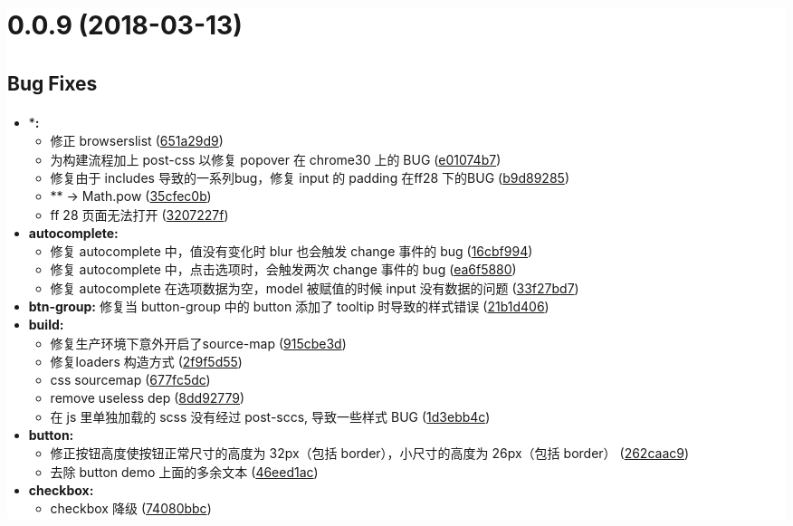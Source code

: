 <a name="0.0.9"></a>
# 0.0.9 (2018-03-13)


## Bug Fixes

- ***:**
  - 修正 browserslist
  ([651a29d9](https://github.com/DaoCloud/dao-style-vue/commit/651a29d9f0eb03c522bf7d8b8154d123bef780a5))
  - 为构建流程加上 post-css 以修复 popover 在 chrome30 上的 BUG
  ([e01074b7](https://github.com/DaoCloud/dao-style-vue/commit/e01074b7f5261840c165f3bf581b4c6c9da5f8ad))
  - 修复由于 includes 导致的一系列bug，修复 input 的 padding 在ff28 下的BUG
  ([b9d89285](https://github.com/DaoCloud/dao-style-vue/commit/b9d892858dc1e1c22b7e7d0bdb9c5625af72808f))
  - ** -> Math.pow
  ([35cfec0b](https://github.com/DaoCloud/dao-style-vue/commit/35cfec0b4c181a3798adadb9abfd19f3ea9b9ce0))
  - ff 28 页面无法打开
  ([3207227f](https://github.com/DaoCloud/dao-style-vue/commit/3207227fba8a33ee4569a3696127075c70880ad0))
- **autocomplete:**
  - 修复 autocomplete 中，值没有变化时 blur 也会触发 change 事件的 bug
  ([16cbf994](https://github.com/DaoCloud/dao-style-vue/commit/16cbf9947fc69ebe9e3a7bdcc0a21f7d47c32ac4))
  - 修复 autocomplete 中，点击选项时，会触发两次 change 事件的 bug
  ([ea6f5880](https://github.com/DaoCloud/dao-style-vue/commit/ea6f58802e6729f493607f77b5de0405c1176952))
  - 修复 autocomplete 在选项数据为空，model 被赋值的时候 input 没有数据的问题
  ([33f27bd7](https://github.com/DaoCloud/dao-style-vue/commit/33f27bd761585f533fd5549b6c8b0c1c13e0bdbc))
- **btn-group:** 修复当 button-group 中的 button 添加了 tooltip 时导致的样式错误
  ([21b1d406](https://github.com/DaoCloud/dao-style-vue/commit/21b1d406cdae286c6bb309655744f2a756023db1))
- **build:**
  - 修复生产环境下意外开启了source-map
  ([915cbe3d](https://github.com/DaoCloud/dao-style-vue/commit/915cbe3dd6b7cc96cadd9174aeac1e4285f849f8))
  - 修复loaders 构造方式
  ([2f9f5d55](https://github.com/DaoCloud/dao-style-vue/commit/2f9f5d555ff4dc752b8265840c1f94fc1a80a812))
  - css sourcemap
  ([677fc5dc](https://github.com/DaoCloud/dao-style-vue/commit/677fc5dc4f4ff6e8dacebb730bfc4fc9be0ad749))
  - remove useless dep
  ([8dd92779](https://github.com/DaoCloud/dao-style-vue/commit/8dd92779d5a915b79d44c28ed89e86c321987192))
  - 在 js 里单独加载的 scss 没有经过 post-sccs, 导致一些样式 BUG
  ([1d3ebb4c](https://github.com/DaoCloud/dao-style-vue/commit/1d3ebb4c334f325ae8dbdc6b6bf154e2b3b4dbb2))
- **button:**
  - 修正按钮高度使按钮正常尺寸的高度为 32px（包括 border），小尺寸的高度为 26px（包括 border）
  ([262caac9](https://github.com/DaoCloud/dao-style-vue/commit/262caac92fa77d466985cf5a003819b8a7c075ed))
  - 去除 button demo 上面的多余文本
  ([46eed1ac](https://github.com/DaoCloud/dao-style-vue/commit/46eed1aced83584a89e14865fdbf1c6fda9c648e))
- **checkbox:**
  - checkbox 降级
  ([74080bbc](https://github.com/DaoCloud/dao-style-vue/commit/74080bbc27d5b4ff10a014337ebf9a2802841a3f))